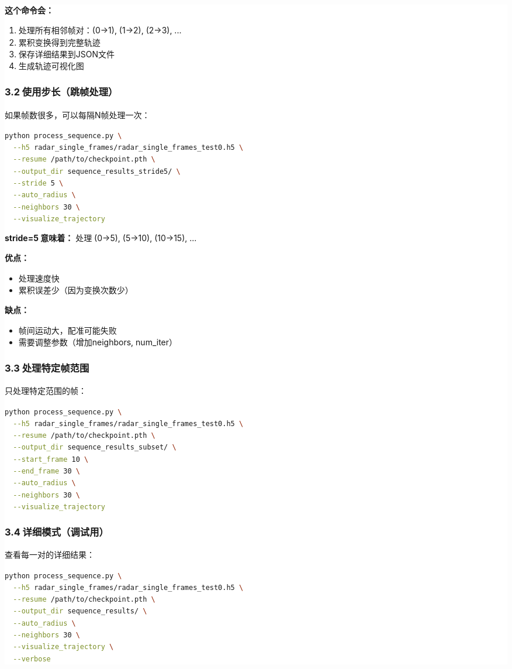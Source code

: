 **这个命令会：**
1. 处理所有相邻帧对：(0→1), (1→2), (2→3), ...
2. 累积变换得到完整轨迹
3. 保存详细结果到JSON文件
4. 生成轨迹可视化图

### 3.2 使用步长（跳帧处理）

如果帧数很多，可以每隔N帧处理一次：

```bash
python process_sequence.py \
  --h5 radar_single_frames/radar_single_frames_test0.h5 \
  --resume /path/to/checkpoint.pth \
  --output_dir sequence_results_stride5/ \
  --stride 5 \
  --auto_radius \
  --neighbors 30 \
  --visualize_trajectory
```

**stride=5 意味着：** 处理 (0→5), (5→10), (10→15), ...

**优点：**
- 处理速度快
- 累积误差少（因为变换次数少）

**缺点：**
- 帧间运动大，配准可能失败
- 需要调整参数（增加neighbors, num_iter）

### 3.3 处理特定帧范围

只处理特定范围的帧：

```bash
python process_sequence.py \
  --h5 radar_single_frames/radar_single_frames_test0.h5 \
  --resume /path/to/checkpoint.pth \
  --output_dir sequence_results_subset/ \
  --start_frame 10 \
  --end_frame 30 \
  --auto_radius \
  --neighbors 30 \
  --visualize_trajectory
```

### 3.4 详细模式（调试用）

查看每一对的详细结果：

```bash
python process_sequence.py \
  --h5 radar_single_frames/radar_single_frames_test0.h5 \
  --resume /path/to/checkpoint.pth \
  --output_dir sequence_results/ \
  --auto_radius \
  --neighbors 30 \
  --visualize_trajectory \
  --verbose
```
